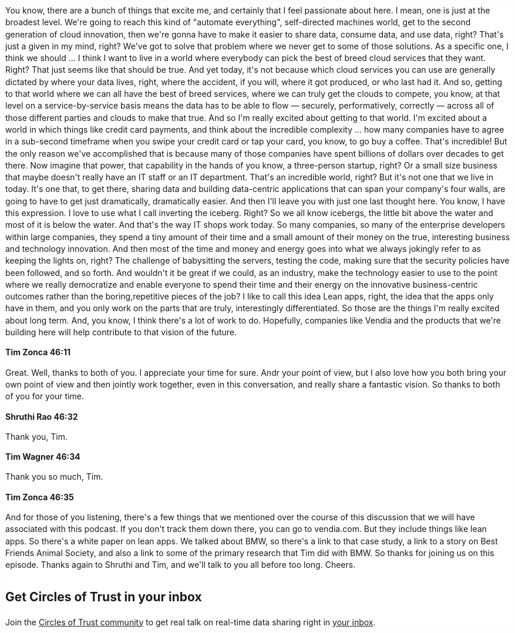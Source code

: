 You know, there are a bunch of things that excite me, and certainly that I feel passionate about here. I mean, one is just at the broadest level. We're going to reach this kind of "automate everything", self-directed machines world, get to the second generation of cloud innovation, then we're gonna have to make it easier to share data, consume data, and use data, right? That's just a given in my mind, right? We've got to solve that problem where we never get to some of those solutions. As a specific one, I think we should ... I think I want to live in a world where everybody can pick the best of breed cloud services that they want. Right? That just seems like that should be true. And yet today, it's not because which cloud services you can use are generally dictated by where your data lives, right, where the accident, if you will, where it got produced, or who last had it. And so, getting to that world where we can all have the best of breed services, where we can truly get the clouds to compete, you know, at that level on a service-by-service basis means the data has to be able to flow — securely, performatively, correctly — across all of those different parties and clouds to make that true. And so I'm really excited about getting to that world. I'm excited about a world in which things like credit card payments, and think about the incredible complexity ... how many companies have to agree in a sub-second timeframe when you swipe your credit card or tap your card, you know, to go buy a coffee. That's incredible! But the only reason we've accomplished that is because many of those companies have spent billions of dollars over decades to get there. Now imagine that power, that capability in the hands of you know, a three-person startup, right? Or a small size business that maybe doesn't really have an IT staff or an IT department. That's an incredible world, right? But it's not one that we live in today. It's one that, to get there, sharing data and building data-centric applications that can span your company's four walls, are going to have to get just dramatically, dramatically easier. And then I'll leave you with just one last thought here. You know, I have this expression. I love to use what I call inverting the iceberg. Right? So we all know icebergs, the little bit above the water and most of it is below the water. And that's the way IT shops work today. So many companies, so many of the enterprise developers within large companies, they spend a tiny amount of their time and a small amount of their money on the true, interesting business and technology innovation. And then most of the time and money and energy goes into what we always jokingly refer to as keeping the lights on, right? The challenge of babysitting the servers, testing the code, making sure that the  security policies have been followed, and so forth. And wouldn't it be great if we could, as an industry, make the technology easier to use to the point where we really democratize and enable everyone to spend their time and their energy on the innovative business-centric outcomes rather than the boring,repetitive pieces of the job? I like to call this idea Lean apps, right, the idea that the apps only have in them, and you only work on the parts that are truly, interestingly differentiated. So those are the things I'm really excited about long term. And, you know, I think there's a lot of work to do. Hopefully, companies like Vendia and the products that we're building here will help contribute to that vision of the future.

**Tim Zonca  46:11**  

Great. Well, thanks to both of you. I appreciate your time for sure. Andr your point of view, but I also love how you both  bring your own point of view and then jointly work together, even in this conversation, and really share a fantastic vision. So thanks to both of you for your time.

**Shruthi Rao  46:32**

Thank you, Tim.

**Tim Wagner  46:34**

Thank you so much, Tim.

**Tim Zonca  46:35**

And for those of you listening, there's a few things that we mentioned over the course of this discussion that we will have associated with this podcast. If you don't track them down there, you can go to vendia.com. But they include things like lean apps. So there's a white paper on lean apps. We talked about BMW, so there's a link to that case study, a link to a story on Best Friends Animal Society, and also a link to some of the primary research that Tim did with BMW. So thanks for joining us on this episode. Thanks again to Shruthi and Tim, and we'll talk to you all before too long. Cheers.

## Get Circles of Trust in your inbox

Join the [Circles of Trust community](https://www.vendia.net/resources/circles-of-trust) to get real talk on real-time data sharing right in [your inbox](https://www.vendia.net/resources/circles-of-trust).